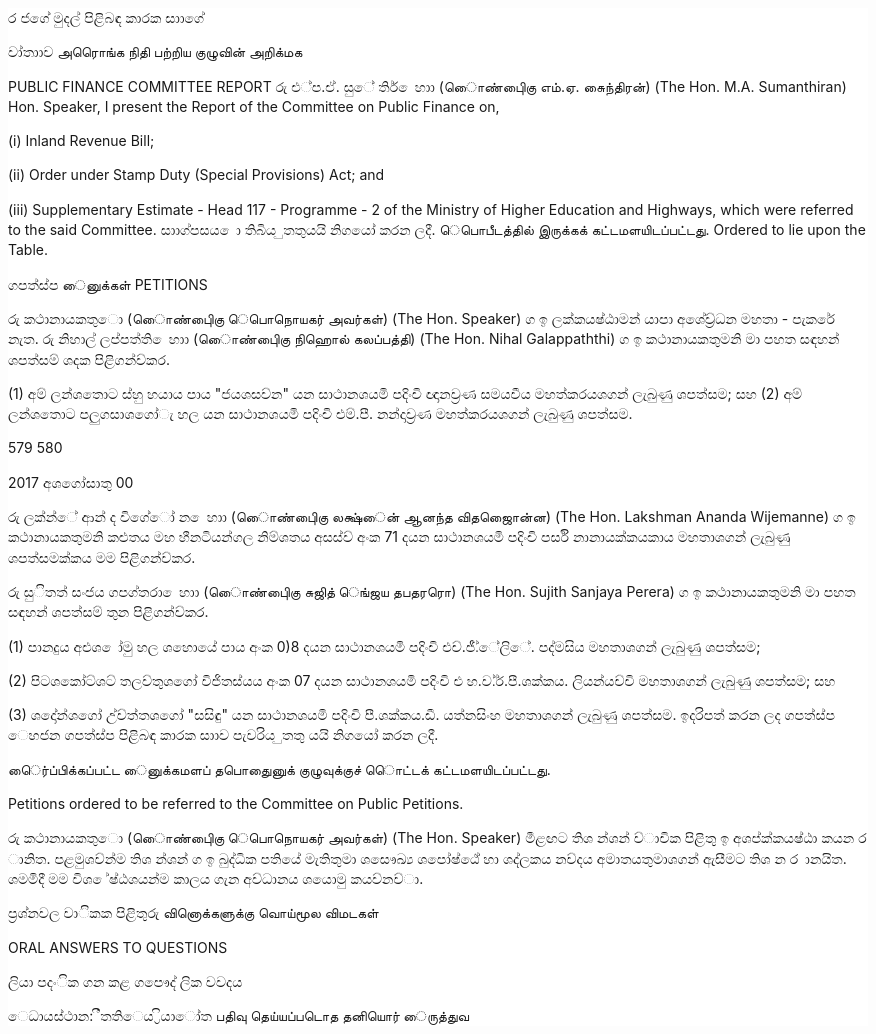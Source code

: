 ර ජගේ මුදල් පිළිබඳ කාරක සාාගේ

වා්තාාව அரெொங்க நிதி பற்றிய குழுவின் அறிக்மக

PUBLIC FINANCE COMMITTEE REPORT රු එ්ප.ඒ. සුේ තිර් ෙහාා (ைொண்புைிகு எம்.ஏ. சுைந்திரன்) (The Hon. M.A. Sumanthiran) Hon. Speaker, I present the Report of the Committee on Public Finance on,

(i) Inland Revenue Bill;

(ii) Order under Stamp Duty (Special Provisions) Act; and

(iii) Supplementary Estimate - Head 117 - Programme - 2 of the Ministry of Higher Education and Highways, which were referred to the said Committee. සාාග්පසය ො තිබිය ුතතුයයි නිගයෝ කරන ලදී. ெபொபீடத்தில் இருக்கக் கட்டமளயிடப்பட்டது. Ordered to lie upon the Table.

ගපත්ස්ප ைனுக்கள் PETITIONS

රු කථානායකතුො (ைொண்புைிகு ெபொநொயகர் அவர்கள்) (The Hon. Speaker) ග ඉ ලක්කයෂ්ඨාමන් යාපා අශේව්‍ර්ධන මහතා - පැකරේ නැත. රු නිහාල් ලප්පත්ති ෙහාා (ைொண்புைிகு நிஹொல் கலப்பத்தி) (The Hon. Nihal Galappaththi) ග ඉ කථානායකතුමනි මා පහත සඳහන් ශපත්සම් ශදක පිළිගන්ව්‍කර.

(1) අම් ලන්ශතොට ස්හු හයාය පාය "ජයශසව්‍න" යන සාථානශයමි පදිංචි ඥානව්‍රණ සමයවීය මහත්කරයශගන් ලැබුණු ශපත්සම; සහ (2) අම් ලන්ශතොට පලුගසාශගෝැ හල යන සාථානශයමි පදිංචි එම්.පී. නන්දාව්‍රණ මහත්කරයශගන් ලැබුණු ශපත්සම.

579 580

2017 අශගෝසාතු 00

රු ලක්න්ේ ආන් ද විගේෝ න ෙහාා (ைொண்புைிகு லக்ஷ்ைன் ஆனந்த விதஜைொன்ன) (The Hon. Lakshman Ananda Wijemanne) ග ඉ කථානායකතුමනි කළුතය මහ හීනටියන්ගල නිම්ශතය අසස්ව්‍ අංක 71 දයන සාථානශයමි පදිංචි පර්සි නානායක්කයකාය මහතාශගන් ලැබුණු ශපත්සමක්කය මම පිළිගන්ව්‍කර.

රු සුිතත් සංජය ගපග්තරා ෙහාා (ைொண்புைிகு சுஜித் ெங்ஜய தபதரரொ) (The Hon. Sujith Sanjaya Perera) ග ඉ කථානායකතුමනි මා පහත සඳහන් ශපත්සම් තුන පිළිගන්ව්‍කර.

(1) පානදුය අළුශ ෝමු හල ශහොයේ පාය අංක 0)8 දයන සාථානශයමි පදිංචි එච්.ජී.්ේලිේ. පද්මසිය මහතාශගන් ලැබුණු ශපත්සම;

(2) පිටශකෝට්ශට් තලව්‍තුශගෝ විජිතස්යය අංක 07 දයන සාථානශයමි පදිංචි එ හ.ව.්ර්.පී.ශක්කය. ලියන්යච්චි මහතාශගන් ලැබුණු ශපත්සම; සහ

(3) ශදෝන්ශගෝ උ්ව්‍ත්තශගෝ "සසිඳු" යන සාථානශයමි පදිංචි පී.ශක්කය.ඩී. යත්නසිංහ මහතාශගන් ලැබුණු ශපත්සම. ඉදරිපත් කරන ලද ගපත්ස්ප ෙහජන ගපත්ස්ප පිළිබඳ කාරක සාාව පැවරිය ුතතු යයි නිගයෝ කරන ලදී.

ெைர்ப்பிக்கப்பட்ட ைனுக்கமளப் தபொதுைனுக் குழுவுக்குச் ெொட்டக் கட்டமளயிடப்பட்டது.

Petitions ordered to be referred to the Committee on Public Petitions.

රු කථානායකතුො (ைொண்புைிகு ெபொநொயகர் அவர்கள்) (The Hon. Speaker) මීළඟට තිශ න්ශන් ව්‍ාචික පිළිතු ඉ අශප්ක්කයෂ්ඨා කයන ‍ර ානිත. පළමුශව්‍න්ම තිශ න්ශන් ග ඉ බුද්ධික පතියේ මැතිතුමා ශසෞඛ්‍ය ශපෝෂ්ඨේ හා ශද්ලකය නව්‍දය අමාතයතුමාශගන් ඇසීමට තිශ න ‍ර ානයිත. ශමමිදී මම විශ ේෂ්ඨශයන්ම කාලය ගැන අව්‍ධානය ශයොමු කයව්‍නව්‍ා.

ප්‍රශ්නවල වාිකක පිළිතුරු வினொக்களுக்கு வொய்மூல விமடகள்

ORAL ANSWERS TO QUESTIONS

ලියා පදංික ගන කළ ගපෞද් ලික වවදය

ෙධායස්ථාන: ීතතිෙය ්‍රියාෝත பதிவு தெய்யப்படொத தனியொர் ைருத்துவ

